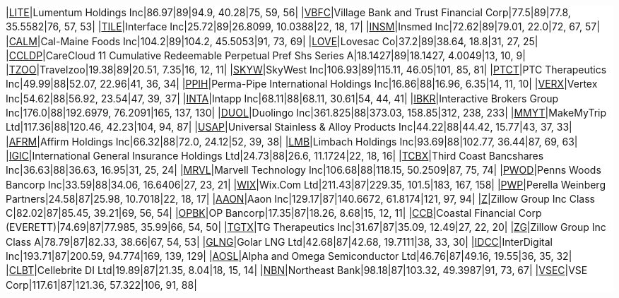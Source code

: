 |[LITE](https://finance.yahoo.com/quote/LITE/)|Lumentum Holdings Inc|86.97|89|94.9, 40.28|75, 59, 56|
|[VBFC](https://finance.yahoo.com/quote/VBFC/)|Village Bank and Trust Financial Corp|77.5|89|77.8, 35.5582|76, 57, 53|
|[TILE](https://finance.yahoo.com/quote/TILE/)|Interface Inc|25.72|89|26.8099, 10.0388|22, 18, 17|
|[INSM](https://finance.yahoo.com/quote/INSM/)|Insmed Inc|72.62|89|79.01, 22.0|72, 67, 57|
|[CALM](https://finance.yahoo.com/quote/CALM/)|Cal-Maine Foods Inc|104.2|89|104.2, 45.5053|91, 73, 69|
|[LOVE](https://finance.yahoo.com/quote/LOVE/)|Lovesac Co|37.2|89|38.64, 18.8|31, 27, 25|
|[CCLDP](https://finance.yahoo.com/quote/CCLDP/)|CareCloud 11 Cumulative Redeemable Perpetual Pref Shs Series A|18.1427|89|18.1427, 4.0049|13, 10, 9|
|[TZOO](https://finance.yahoo.com/quote/TZOO/)|Travelzoo|19.38|89|20.51, 7.35|16, 12, 11|
|[SKYW](https://finance.yahoo.com/quote/SKYW/)|SkyWest Inc|106.93|89|115.11, 46.05|101, 85, 81|
|[PTCT](https://finance.yahoo.com/quote/PTCT/)|PTC Therapeutics Inc|49.99|88|52.07, 22.96|41, 36, 34|
|[PPIH](https://finance.yahoo.com/quote/PPIH/)|Perma-Pipe International Holdings Inc|16.86|88|16.96, 6.35|14, 11, 10|
|[VERX](https://finance.yahoo.com/quote/VERX/)|Vertex Inc|54.62|88|56.92, 23.54|47, 39, 37|
|[INTA](https://finance.yahoo.com/quote/INTA/)|Intapp Inc|68.11|88|68.11, 30.61|54, 44, 41|
|[IBKR](https://finance.yahoo.com/quote/IBKR/)|Interactive Brokers Group Inc|176.0|88|192.6979, 76.2091|165, 137, 130|
|[DUOL](https://finance.yahoo.com/quote/DUOL/)|Duolingo Inc|361.825|88|373.03, 158.85|312, 238, 233|
|[MMYT](https://finance.yahoo.com/quote/MMYT/)|MakeMyTrip Ltd|117.36|88|120.46, 42.23|104, 94, 87|
|[USAP](https://finance.yahoo.com/quote/USAP/)|Universal Stainless & Alloy Products Inc|44.22|88|44.42, 15.77|43, 37, 33|
|[AFRM](https://finance.yahoo.com/quote/AFRM/)|Affirm Holdings Inc|66.32|88|72.0, 24.12|52, 39, 38|
|[LMB](https://finance.yahoo.com/quote/LMB/)|Limbach Holdings Inc|93.69|88|102.77, 36.44|87, 69, 63|
|[IGIC](https://finance.yahoo.com/quote/IGIC/)|International General Insurance Holdings Ltd|24.73|88|26.6, 11.1724|22, 18, 16|
|[TCBX](https://finance.yahoo.com/quote/TCBX/)|Third Coast Bancshares Inc|36.63|88|36.63, 16.95|31, 25, 24|
|[MRVL](https://finance.yahoo.com/quote/MRVL/)|Marvell Technology Inc|106.68|88|118.15, 50.2509|87, 75, 74|
|[PWOD](https://finance.yahoo.com/quote/PWOD/)|Penns Woods Bancorp Inc|33.59|88|34.06, 16.6406|27, 23, 21|
|[WIX](https://finance.yahoo.com/quote/WIX/)|Wix.Com Ltd|211.43|87|229.35, 101.5|183, 167, 158|
|[PWP](https://finance.yahoo.com/quote/PWP/)|Perella Weinberg Partners|24.58|87|25.98, 10.7018|22, 18, 17|
|[AAON](https://finance.yahoo.com/quote/AAON/)|Aaon Inc|129.17|87|140.6672, 61.8174|121, 97, 94|
|[Z](https://finance.yahoo.com/quote/Z/)|Zillow Group Inc Class C|82.02|87|85.45, 39.21|69, 56, 54|
|[OPBK](https://finance.yahoo.com/quote/OPBK/)|OP Bancorp|17.35|87|18.26, 8.68|15, 12, 11|
|[CCB](https://finance.yahoo.com/quote/CCB/)|Coastal Financial Corp (EVERETT)|74.69|87|77.985, 35.99|66, 54, 50|
|[TGTX](https://finance.yahoo.com/quote/TGTX/)|TG Therapeutics Inc|31.67|87|35.09, 12.49|27, 22, 20|
|[ZG](https://finance.yahoo.com/quote/ZG/)|Zillow Group Inc Class A|78.79|87|82.33, 38.66|67, 54, 53|
|[GLNG](https://finance.yahoo.com/quote/GLNG/)|Golar LNG Ltd|42.68|87|42.68, 19.7111|38, 33, 30|
|[IDCC](https://finance.yahoo.com/quote/IDCC/)|InterDigital Inc|193.71|87|200.59, 94.774|169, 139, 129|
|[AOSL](https://finance.yahoo.com/quote/AOSL/)|Alpha and Omega Semiconductor Ltd|46.76|87|49.16, 19.55|36, 35, 32|
|[CLBT](https://finance.yahoo.com/quote/CLBT/)|Cellebrite DI Ltd|19.89|87|21.35, 8.04|18, 15, 14|
|[NBN](https://finance.yahoo.com/quote/NBN/)|Northeast Bank|98.18|87|103.32, 49.3987|91, 73, 67|
|[VSEC](https://finance.yahoo.com/quote/VSEC/)|VSE Corp|117.61|87|121.36, 57.322|106, 91, 88|